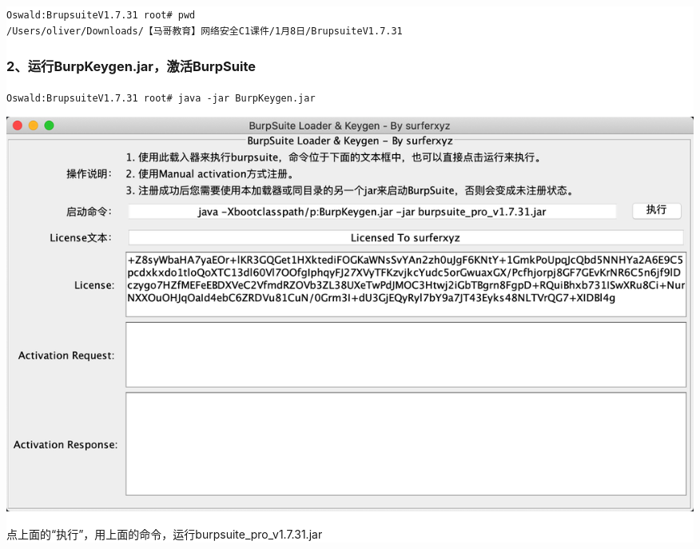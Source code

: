 ```shell script
Oswald:BrupsuiteV1.7.31 root# pwd
/Users/oliver/Downloads/【马哥教育】网络安全C1课件/1月8日/BrupsuiteV1.7.31
```

### 2、运行BurpKeygen.jar，激活BurpSuite

```shell script
Oswald:BrupsuiteV1.7.31 root# java -jar BurpKeygen.jar 
```
![image](https://github.com/498946975/Security/blob/master/images/image-20220108193202786.png)

点上面的“执行”，用上面的命令，运行burpsuite_pro_v1.7.31.jar